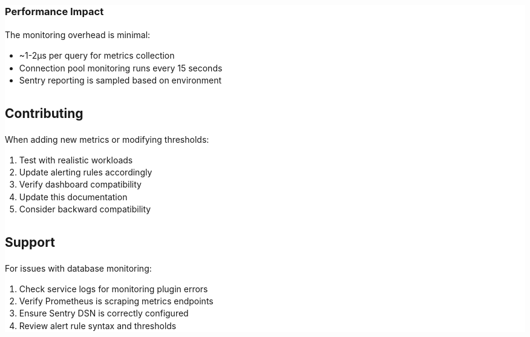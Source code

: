 ### Performance Impact
The monitoring overhead is minimal:
- ~1-2μs per query for metrics collection
- Connection pool monitoring runs every 15 seconds
- Sentry reporting is sampled based on environment

## Contributing

When adding new metrics or modifying thresholds:

1. Test with realistic workloads
2. Update alerting rules accordingly
3. Verify dashboard compatibility
4. Update this documentation
5. Consider backward compatibility

## Support

For issues with database monitoring:
1. Check service logs for monitoring plugin errors
2. Verify Prometheus is scraping metrics endpoints
3. Ensure Sentry DSN is correctly configured
4. Review alert rule syntax and thresholds
